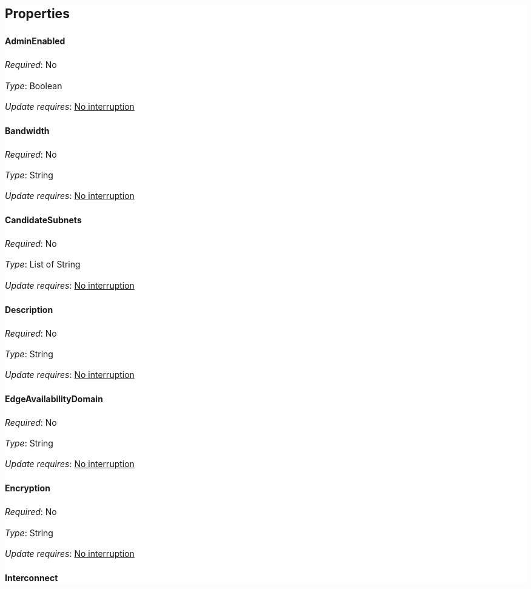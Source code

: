 </pre>

## Properties

#### AdminEnabled

_Required_: No

_Type_: Boolean

_Update requires_: [No interruption](https://docs.aws.amazon.com/AWSCloudFormation/latest/UserGuide/using-cfn-updating-stacks-update-behaviors.html#update-no-interrupt)

#### Bandwidth

_Required_: No

_Type_: String

_Update requires_: [No interruption](https://docs.aws.amazon.com/AWSCloudFormation/latest/UserGuide/using-cfn-updating-stacks-update-behaviors.html#update-no-interrupt)

#### CandidateSubnets

_Required_: No

_Type_: List of String

_Update requires_: [No interruption](https://docs.aws.amazon.com/AWSCloudFormation/latest/UserGuide/using-cfn-updating-stacks-update-behaviors.html#update-no-interrupt)

#### Description

_Required_: No

_Type_: String

_Update requires_: [No interruption](https://docs.aws.amazon.com/AWSCloudFormation/latest/UserGuide/using-cfn-updating-stacks-update-behaviors.html#update-no-interrupt)

#### EdgeAvailabilityDomain

_Required_: No

_Type_: String

_Update requires_: [No interruption](https://docs.aws.amazon.com/AWSCloudFormation/latest/UserGuide/using-cfn-updating-stacks-update-behaviors.html#update-no-interrupt)

#### Encryption

_Required_: No

_Type_: String

_Update requires_: [No interruption](https://docs.aws.amazon.com/AWSCloudFormation/latest/UserGuide/using-cfn-updating-stacks-update-behaviors.html#update-no-interrupt)

#### Interconnect
